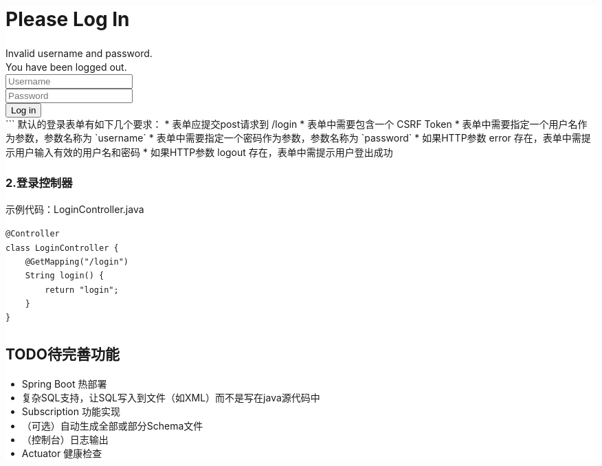 <!DOCTYPE html>
<html xmlns="http://www.w3.org/1999/xhtml" xmlns:th="https://www.thymeleaf.org">
    <head>
        <title>Please Log In</title>
    </head>
    <body>
        <h1>Please Log In</h1>
        <div th:if="${param.error}">
            Invalid username and password.</div>
        <div th:if="${param.logout}">
            You have been logged out.</div>
        <form th:action="@{/login}" method="post">
            <div>
            <input type="text" name="username" placeholder="Username"/>
            </div>
            <div>
            <input type="password" name="password" placeholder="Password"/>
            </div>
            <input type="submit" value="Log in" />
        </form>
    </body>
</html>
``` 
默认的登录表单有如下几个要求：
* 表单应提交post请求到 /login
* 表单中需要包含一个 CSRF Token
* 表单中需要指定一个用户名作为参数，参数名称为 `username`
* 表单中需要指定一个密码作为参数，参数名称为 `password`
* 如果HTTP参数 error 存在，表单中需提示用户输入有效的用户名和密码
* 如果HTTP参数 logout 存在，表单中需提示用户登出成功

### 2.登录控制器
示例代码：LoginController.java
```
@Controller
class LoginController {
    @GetMapping("/login")
    String login() {
        return "login";
    }
}
```

## TODO待完善功能
* Spring Boot 热部署
* 复杂SQL支持，让SQL写入到文件（如XML）而不是写在java源代码中
* Subscription 功能实现
* （可选）自动生成全部或部分Schema文件
* （控制台）日志输出
* Actuator 健康检查

